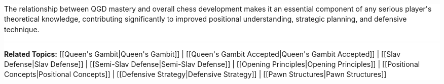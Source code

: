 The relationship between QGD mastery and overall chess development makes it an essential component of any serious player's theoretical knowledge, contributing significantly to improved positional understanding, strategic planning, and defensive technique.

---

**Related Topics:** [[Queen's Gambit\|Queen's Gambit]] | [[Queen's Gambit Accepted\|Queen's Gambit Accepted]] | [[Slav Defense\|Slav Defense]] | [[Semi-Slav Defense\|Semi-Slav Defense]] | [[Opening Principles\|Opening Principles]] | [[Positional Concepts\|Positional Concepts]] | [[Defensive Strategy\|Defensive Strategy]] | [[Pawn Structures\|Pawn Structures]]